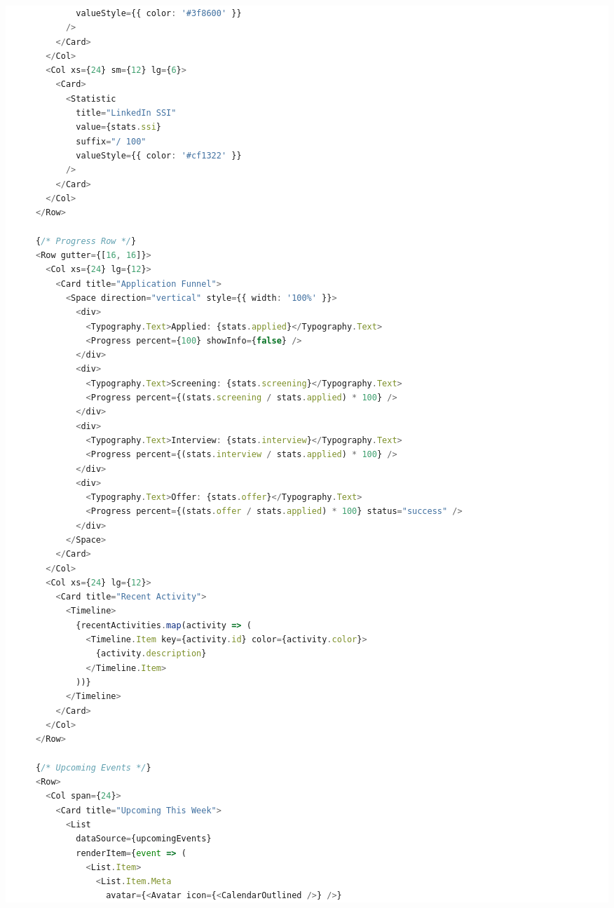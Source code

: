 ```typescript
              valueStyle={{ color: '#3f8600' }}
            />
          </Card>
        </Col>
        <Col xs={24} sm={12} lg={6}>
          <Card>
            <Statistic
              title="LinkedIn SSI"
              value={stats.ssi}
              suffix="/ 100"
              valueStyle={{ color: '#cf1322' }}
            />
          </Card>
        </Col>
      </Row>

      {/* Progress Row */}
      <Row gutter={[16, 16]}>
        <Col xs={24} lg={12}>
          <Card title="Application Funnel">
            <Space direction="vertical" style={{ width: '100%' }}>
              <div>
                <Typography.Text>Applied: {stats.applied}</Typography.Text>
                <Progress percent={100} showInfo={false} />
              </div>
              <div>
                <Typography.Text>Screening: {stats.screening}</Typography.Text>
                <Progress percent={(stats.screening / stats.applied) * 100} />
              </div>
              <div>
                <Typography.Text>Interview: {stats.interview}</Typography.Text>
                <Progress percent={(stats.interview / stats.applied) * 100} />
              </div>
              <div>
                <Typography.Text>Offer: {stats.offer}</Typography.Text>
                <Progress percent={(stats.offer / stats.applied) * 100} status="success" />
              </div>
            </Space>
          </Card>
        </Col>
        <Col xs={24} lg={12}>
          <Card title="Recent Activity">
            <Timeline>
              {recentActivities.map(activity => (
                <Timeline.Item key={activity.id} color={activity.color}>
                  {activity.description}
                </Timeline.Item>
              ))}
            </Timeline>
          </Card>
        </Col>
      </Row>

      {/* Upcoming Events */}
      <Row>
        <Col span={24}>
          <Card title="Upcoming This Week">
            <List
              dataSource={upcomingEvents}
              renderItem={event => (
                <List.Item>
                  <List.Item.Meta
                    avatar={<Avatar icon={<CalendarOutlined />} />}
```